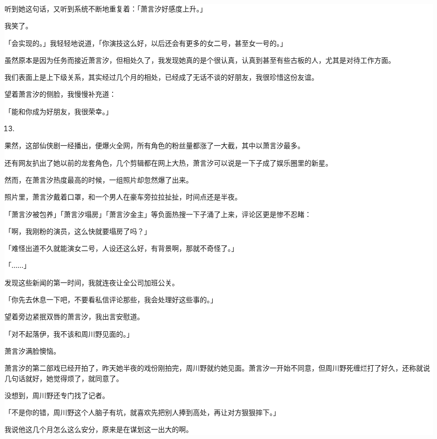 听到她这句话，又听到系统不断地重复着：「萧言汐好感度上升。」


我笑了。


「会实现的。」我轻轻地说道，「你演技这么好，以后还会有更多的女二号，甚至女一号的。」


虽然原本是因为任务而接近萧言汐，但相处久了，我发现她真的是个很认真，认真到甚至有些古板的人，尤其是对待工作方面。


我们表面上是上下级关系，其实经过几个月的相处，已经成了无话不谈的好朋友，我很珍惜这份友谊。


望着萧言汐的侧脸，我慢慢补充道：


「能和你成为好朋友，我很荣幸。」


13.


果然，这部仙侠剧一经播出，便爆火全网，所有角色的粉丝量都涨了一大截，其中以萧言汐最多。


还有网友扒出了她以前的龙套角色，几个剪辑都在网上大热，萧言汐可以说是一下子成了娱乐圈里的新星。


然而，在萧言汐热度最高的时候，一组照片却忽然爆了出来。


照片里，萧言汐戴着口罩，和一个男人在豪车旁拉拉扯扯，时间点还是半夜。


「萧言汐被包养」「萧言汐塌房」「萧言汐金主」等负面热搜一下子涌了上来，评论区更是惨不忍睹：


「啊，我刚粉的演员，这么快就要塌房了吗？」


「难怪出道不久就能演女二号，人设还这么好，有背景啊，那就不奇怪了。」


「……」


发现这些新闻的第一时间，我就连夜让全公司加班公关。


「你先去休息一下吧，不要看私信评论那些，我会处理好这些事的。」


望着旁边紧抿双唇的萧言汐，我出言安慰道。


「对不起落伊，我不该和周川野见面的。」


萧言汐满脸懊恼。


萧言汐的第二部戏已经开拍了，昨天她半夜的戏份刚拍完，周川野就约她见面。萧言汐一开始不同意，但周川野死缠烂打了好久，还称就说几句话就好，她觉得烦了，就同意了。


没想到，周川野还专门找了记者。


「不是你的错，周川野这个人脑子有坑，就喜欢先把别人捧到高处，再让对方狠狠摔下。」


我说他这几个月怎么这么安分，原来是在谋划这一出大的啊。

